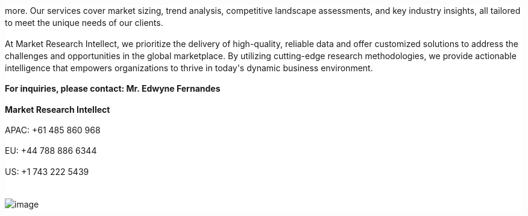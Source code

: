 more. Our services cover market sizing, trend analysis, competitive landscape assessments, and key industry insights, all tailored to meet the unique needs of our clients.</p><p>At Market Research Intellect, we prioritize the delivery of high-quality, reliable data and offer customized solutions to address the challenges and opportunities in the global marketplace. By utilizing cutting-edge research methodologies, we provide actionable intelligence that empowers organizations to thrive in today's dynamic business environment.</p><p><strong>For inquiries, please contact: Mr. Edwyne Fernandes</strong></p><p><strong>Market Research Intellect</strong></p><p>APAC: +61 485 860 968</p><p>EU: +44 788 886 6344</p><p>US: +1 743 222 5439</p></div><div class="article-main__content" data-test-id="publishing-text-block">&nbsp;</div>
![image](https://github.com/user-attachments/assets/90ef90e8-bf35-4c60-bdf0-11c9710317b8)
